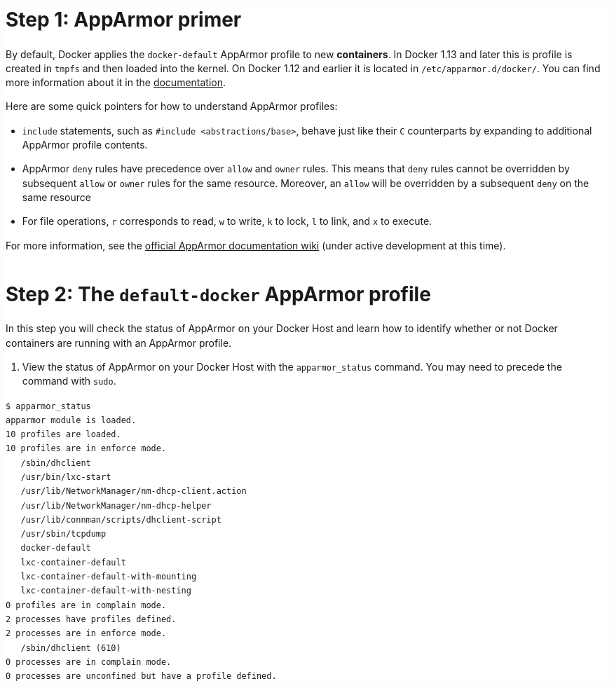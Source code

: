 
# <a name="primer"></a>Step 1: AppArmor primer

By default, Docker applies the `docker-default` AppArmor profile to new **containers**. In Docker 1.13 and later this is profile is created in `tmpfs` and then loaded into the kernel. On Docker 1.12 and earlier it is located in `/etc/apparmor.d/docker/`. You can find more information about it in the [documentation](https://docs.docker.com/engine/security/apparmor/#understand-the-policies).  

Here are some quick pointers for how to understand AppArmor profiles:

  - `include` statements, such as `#include <abstractions/base>`, behave just like their `C` counterparts by expanding to additional AppArmor profile contents.

  - AppArmor `deny` rules have precedence over `allow` and `owner` rules. This means that `deny` rules cannot be overridden by subsequent `allow` or `owner` rules for the same resource. Moreover, an `allow` will be overridden by a subsequent `deny` on the same resource

  - For file operations, `r` corresponds to read, `w` to write, `k` to lock, `l` to link, and `x` to execute.

For more information, see the [official AppArmor documentation wiki](http://wiki.apparmor.net/index.php/Documentation) (under active development at this time).

# <a name="default-docker"></a>Step 2: The `default-docker` AppArmor profile

In this step you will check the status of AppArmor on your Docker Host and learn how to identify whether or not Docker containers are running with an AppArmor profile.

1.  View the status of AppArmor on your Docker Host with the `apparmor_status` command. You may need to precede the command with `sudo`.

   ```
   $ apparmor_status
   apparmor module is loaded.
   10 profiles are loaded.
   10 profiles are in enforce mode.
      /sbin/dhclient
      /usr/bin/lxc-start
      /usr/lib/NetworkManager/nm-dhcp-client.action
      /usr/lib/NetworkManager/nm-dhcp-helper
      /usr/lib/connman/scripts/dhclient-script
      /usr/sbin/tcpdump
      docker-default
      lxc-container-default
      lxc-container-default-with-mounting
      lxc-container-default-with-nesting
   0 profiles are in complain mode.
   2 processes have profiles defined.
   2 processes are in enforce mode.
      /sbin/dhclient (610)
   0 processes are in complain mode.
   0 processes are unconfined but have a profile defined.
   ```
